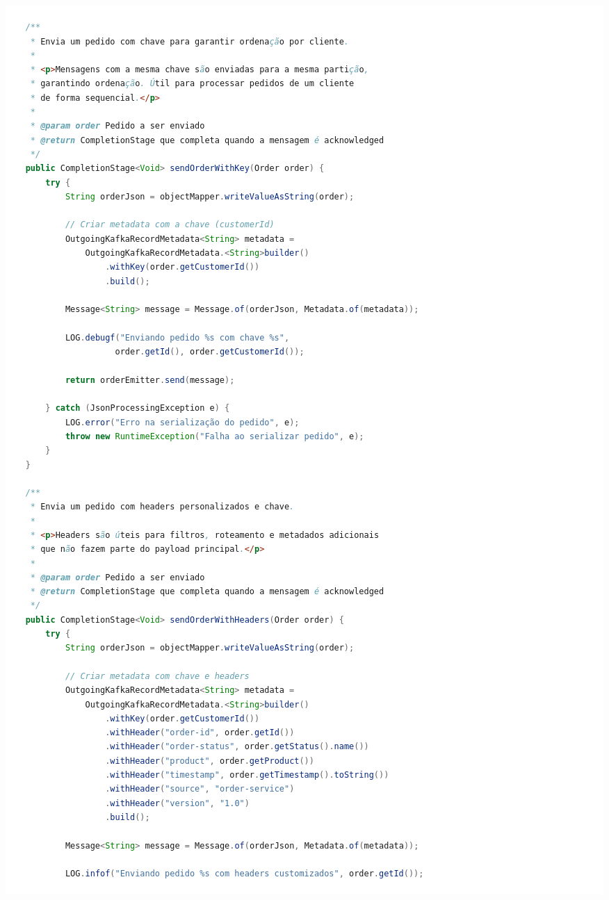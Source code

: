 ```java
    
    /**
     * Envia um pedido com chave para garantir ordenação por cliente.
     * 
     * <p>Mensagens com a mesma chave são enviadas para a mesma partição,
     * garantindo ordenação. Útil para processar pedidos de um cliente
     * de forma sequencial.</p>
     * 
     * @param order Pedido a ser enviado
     * @return CompletionStage que completa quando a mensagem é acknowledged
     */
    public CompletionStage<Void> sendOrderWithKey(Order order) {
        try {
            String orderJson = objectMapper.writeValueAsString(order);
            
            // Criar metadata com a chave (customerId)
            OutgoingKafkaRecordMetadata<String> metadata = 
                OutgoingKafkaRecordMetadata.<String>builder()
                    .withKey(order.getCustomerId())
                    .build();
            
            Message<String> message = Message.of(orderJson, Metadata.of(metadata));
            
            LOG.debugf("Enviando pedido %s com chave %s", 
                      order.getId(), order.getCustomerId());
            
            return orderEmitter.send(message);
            
        } catch (JsonProcessingException e) {
            LOG.error("Erro na serialização do pedido", e);
            throw new RuntimeException("Falha ao serializar pedido", e);
        }
    }
    
    /**
     * Envia um pedido com headers personalizados e chave.
     * 
     * <p>Headers são úteis para filtros, roteamento e metadados adicionais
     * que não fazem parte do payload principal.</p>
     * 
     * @param order Pedido a ser enviado
     * @return CompletionStage que completa quando a mensagem é acknowledged
     */
    public CompletionStage<Void> sendOrderWithHeaders(Order order) {
        try {
            String orderJson = objectMapper.writeValueAsString(order);
            
            // Criar metadata com chave e headers
            OutgoingKafkaRecordMetadata<String> metadata = 
                OutgoingKafkaRecordMetadata.<String>builder()
                    .withKey(order.getCustomerId())
                    .withHeader("order-id", order.getId())
                    .withHeader("order-status", order.getStatus().name())
                    .withHeader("product", order.getProduct())
                    .withHeader("timestamp", order.getTimestamp().toString())
                    .withHeader("source", "order-service")
                    .withHeader("version", "1.0")
                    .build();
            
            Message<String> message = Message.of(orderJson, Metadata.of(metadata));
            
            LOG.infof("Enviando pedido %s com headers customizados", order.getId());
            
```